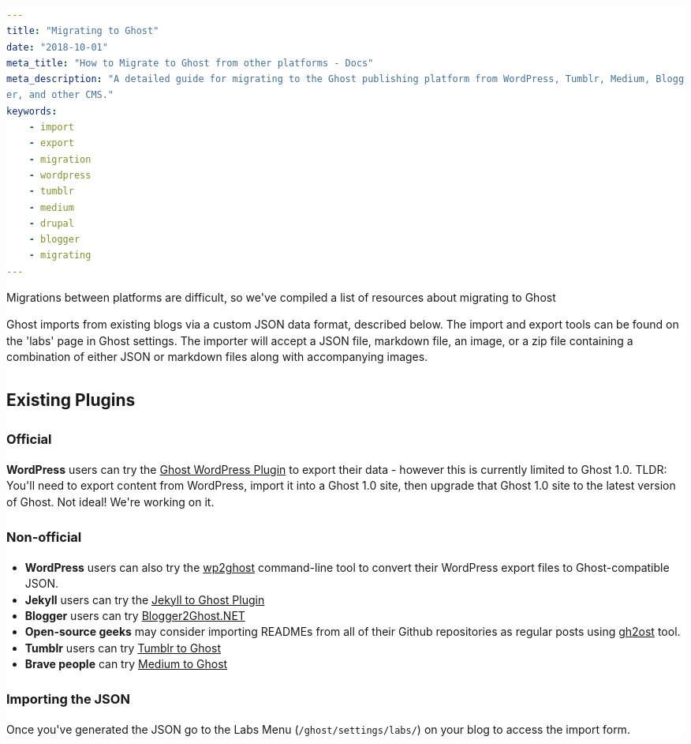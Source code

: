 ```yaml
---
title: "Migrating to Ghost"
date: "2018-10-01"
meta_title: "How to Migrate to Ghost from other platforms - Docs"
meta_description: "A detailed guide for migrating to the Ghost publishing platform from WordPress, Tumblr, Medium, Blogger, and other CMS."
keywords:
    - import
    - export
    - migration
    - wordpress
    - tumblr
    - medium
    - drupal
    - blogger
    - migrating
---
```


Migrations between platforms are difficult, so we've compiled a list of resources about migrating to Ghost

Ghost imports from existing blogs via a custom JSON data format, described below. The import and export tools can be found on the 'labs' page in Ghost settings. The importer will accept a JSON file, markdown file, an image, or a zip file containing a combination of either JSON or markdown files along with accompanying images.

## Existing Plugins

### Official

**WordPress** users can try the [Ghost WordPress Plugin](http://wordpress.org/plugins/ghost/) to export their data - however this is currently limited to Ghost 1.0. TLDR: You'll need to export content from WordPress, import it into a Ghost 1.0 site, then upgrade that Ghost 1.0 site to the latest version of Ghost. Not ideal! We're working on it. 

### Non-official
* **WordPress** users can also try the [wp2ghost](https://github.com/jonhoo/wp2ghost) command-line tool to convert their WordPress export files to Ghost-compatible JSON.
* **Jekyll** users can try the [Jekyll to Ghost Plugin](https://github.com/redwallhp/Jekyll-to-Ghost)
* **Blogger** users can try [Blogger2Ghost.NET](https://github.com/jessehouwing/Blogger2Ghost)
* **Open-source geeks** may consider importing READMEs from all of their Github repositories as regular posts using [gh2ost](https://github.com/RReverser/gh2ost) tool.
* **Tumblr** users can try [Tumblr to Ghost](https://github.com/jpadilla/tumblr-to-ghost)
* **Brave people** can try [Medium to Ghost](https://github.com/ageitgey/medium_to_ghost)

### Importing the JSON
Once you've generated the JSON go to the Labs Menu (`/ghost/settings/labs/`) on your blog to access the import form.
